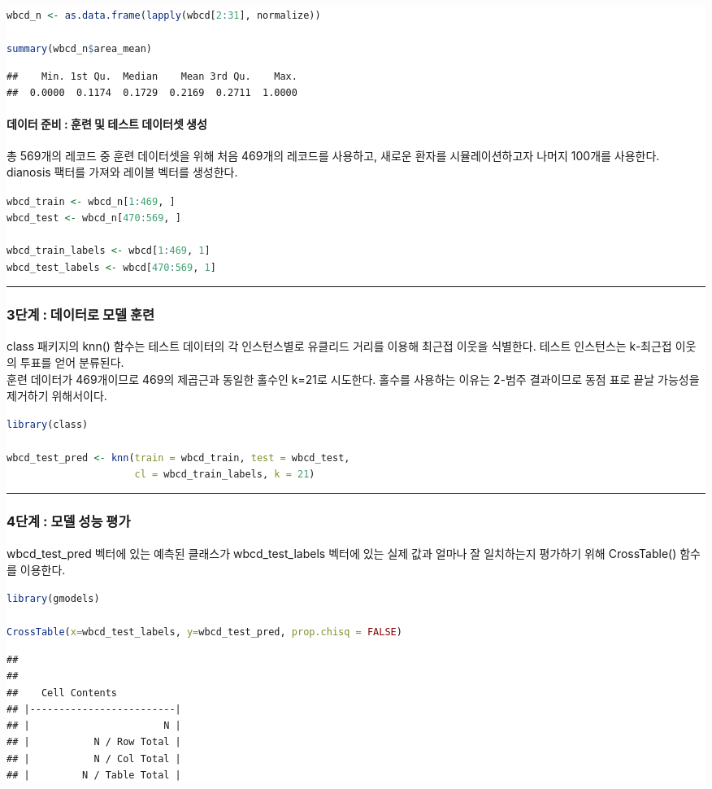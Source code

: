 ``` r
wbcd_n <- as.data.frame(lapply(wbcd[2:31], normalize))

summary(wbcd_n$area_mean)
```

    ##    Min. 1st Qu.  Median    Mean 3rd Qu.    Max. 
    ##  0.0000  0.1174  0.1729  0.2169  0.2711  1.0000

#### 데이터 준비 : 훈련 및 테스트 데이터셋 생성

총 569개의 레코드 중 훈련 데이터셋을 위해 처음 469개의 레코드를 사용하고, 새로운 환자를 시뮬레이션하고자 나머지 100개를
사용한다. dianosis 팩터를 가져와 레이블 벡터를 생성한다.

``` r
wbcd_train <- wbcd_n[1:469, ]
wbcd_test <- wbcd_n[470:569, ]

wbcd_train_labels <- wbcd[1:469, 1]
wbcd_test_labels <- wbcd[470:569, 1]
```

-----

### 3단계 : 데이터로 모델 훈련

class 패키지의 knn() 함수는 테스트 데이터의 각 인스턴스별로 유클리드 거리를 이용해 최근접 이웃을 식별한다. 테스트
인스턴스는 k-최근접 이웃의 투표를 얻어 분류된다.  
훈련 데이터가 469개이므로 469의 제곱근과 동일한 홀수인 k=21로 시도한다. 홀수를 사용하는 이유는 2-범주 결과이므로 동점
표로 끝날 가능성을 제거하기 위해서이다.

``` r
library(class)

wbcd_test_pred <- knn(train = wbcd_train, test = wbcd_test,
                      cl = wbcd_train_labels, k = 21)
```

-----

### 4단계 : 모델 성능 평가

wbcd\_test\_pred 벡터에 있는 예측된 클래스가 wbcd\_test\_labels 벡터에 있는 실제 값과 얼마나 잘
일치하는지 평가하기 위해 CrossTable() 함수를 이용한다.

``` r
library(gmodels)

CrossTable(x=wbcd_test_labels, y=wbcd_test_pred, prop.chisq = FALSE)
```

    ## 
    ##  
    ##    Cell Contents
    ## |-------------------------|
    ## |                       N |
    ## |           N / Row Total |
    ## |           N / Col Total |
    ## |         N / Table Total |